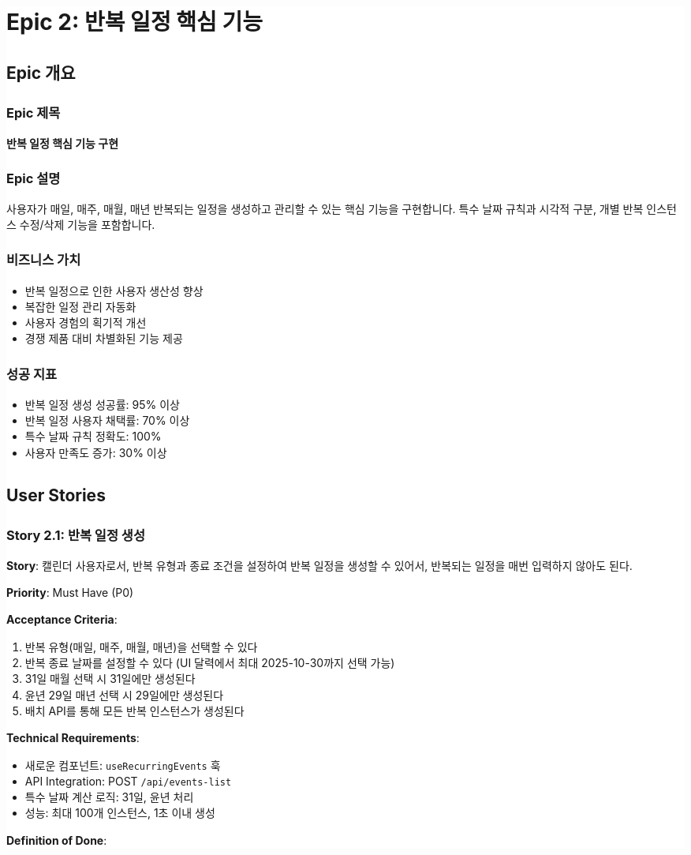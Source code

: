 # Epic 2: 반복 일정 핵심 기능

## Epic 개요

### Epic 제목

**반복 일정 핵심 기능 구현**

### Epic 설명

사용자가 매일, 매주, 매월, 매년 반복되는 일정을 생성하고 관리할 수 있는 핵심 기능을 구현합니다. 특수 날짜 규칙과 시각적 구분, 개별 반복 인스턴스 수정/삭제 기능을 포함합니다.

### 비즈니스 가치

- 반복 일정으로 인한 사용자 생산성 향상
- 복잡한 일정 관리 자동화
- 사용자 경험의 획기적 개선
- 경쟁 제품 대비 차별화된 기능 제공

### 성공 지표

- 반복 일정 생성 성공률: 95% 이상
- 반복 일정 사용자 채택률: 70% 이상
- 특수 날짜 규칙 정확도: 100%
- 사용자 만족도 증가: 30% 이상

## User Stories

### Story 2.1: 반복 일정 생성

**Story**: 캘린더 사용자로서, 반복 유형과 종료 조건을 설정하여 반복 일정을 생성할 수 있어서, 반복되는 일정을 매번 입력하지 않아도 된다.

**Priority**: Must Have (P0)

**Acceptance Criteria**:

1. 반복 유형(매일, 매주, 매월, 매년)을 선택할 수 있다
2. 반복 종료 날짜를 설정할 수 있다 (UI 달력에서 최대 2025-10-30까지 선택 가능)
3. 31일 매월 선택 시 31일에만 생성된다
4. 윤년 29일 매년 선택 시 29일에만 생성된다
5. 배치 API를 통해 모든 반복 인스턴스가 생성된다

**Technical Requirements**:

- 새로운 컴포넌트: `useRecurringEvents` 훅
- API Integration: POST `/api/events-list`
- 특수 날짜 계산 로직: 31일, 윤년 처리
- 성능: 최대 100개 인스턴스, 1초 이내 생성

**Definition of Done**:
